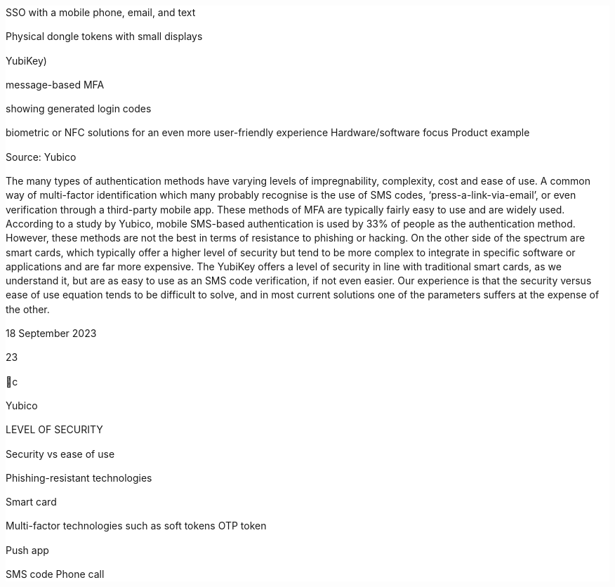 SSO with a mobile phone, email, and text

Physical dongle tokens with small displays

YubiKey)

message-based MFA

showing generated login codes

biometric or NFC solutions for an even
more user-friendly experience
Hardware/software focus
Product example

Source: Yubico

The many types of authentication methods have varying levels of impregnability, complexity, cost
and ease of use. A common way of multi-factor identification which many probably recognise is
the use of SMS codes, ‘press-a-link-via-email’, or even verification through a third-party mobile
app. These methods of MFA are typically fairly easy to use and are widely used. According to a
study by Yubico, mobile SMS-based authentication is used by 33% of people as the authentication
method. However, these methods are not the best in terms of resistance to phishing or hacking.
On the other side of the spectrum are smart cards, which typically offer a higher level of security
but tend to be more complex to integrate in specific software or applications and are far more
expensive. The YubiKey offers a level of security in line with traditional smart cards, as we
understand it, but are as easy to use as an SMS code verification, if not even easier. Our experience
is that the security versus ease of use equation tends to be difficult to solve, and in most current
solutions one of the parameters suffers at the expense of the other.

18 September 2023

23

c

Yubico

LEVEL OF SECURITY

Security vs ease of use

Phishing-resistant technologies

Smart
card

Multi-factor technologies such as soft tokens
OTP
token

Push
app

SMS
code
Phone
call
